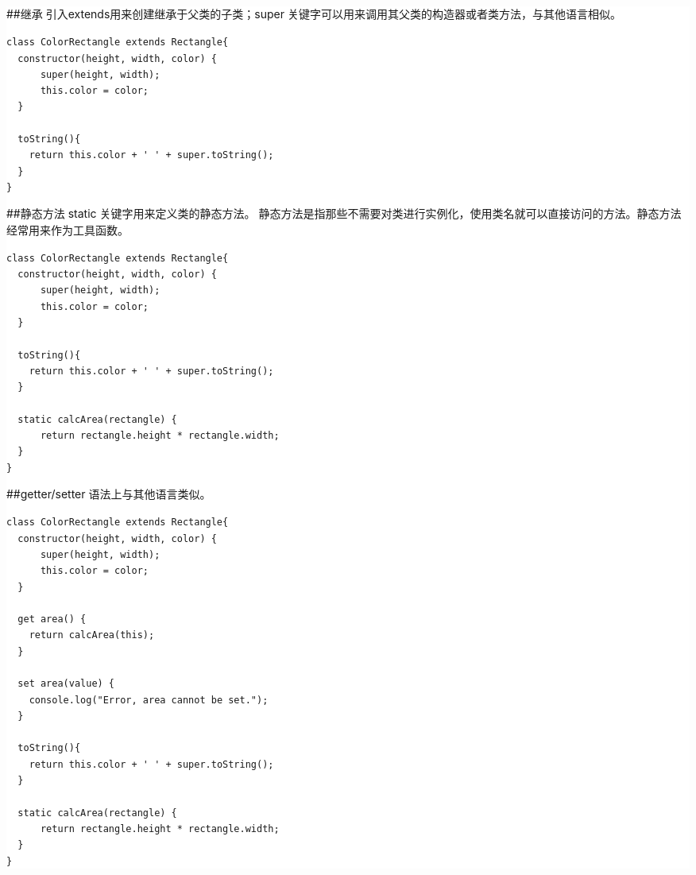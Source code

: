 ##继承
引入extends用来创建继承于父类的子类；super 关键字可以用来调用其父类的构造器或者类方法，与其他语言相似。
```
class ColorRectangle extends Rectangle{
  constructor(height, width, color) {
	  super(height, width);
	  this.color = color;
  }

  toString(){
    return this.color + ' ' + super.toString();
  }
}
```

##静态方法
static 关键字用来定义类的静态方法。 静态方法是指那些不需要对类进行实例化，使用类名就可以直接访问的方法。静态方法经常用来作为工具函数。

```
class ColorRectangle extends Rectangle{
  constructor(height, width, color) {
	  super(height, width);
	  this.color = color;
  }

  toString(){
    return this.color + ' ' + super.toString();
  }

  static calcArea(rectangle) {
      return rectangle.height * rectangle.width;
  }
}
```

##getter/setter
语法上与其他语言类似。
```
class ColorRectangle extends Rectangle{
  constructor(height, width, color) {
	  super(height, width);
	  this.color = color;
  }

  get area() {
    return calcArea(this);
  }

  set area(value) {
    console.log("Error, area cannot be set.");
  }

  toString(){
    return this.color + ' ' + super.toString();
  }

  static calcArea(rectangle) {
      return rectangle.height * rectangle.width;
  }
}
```
